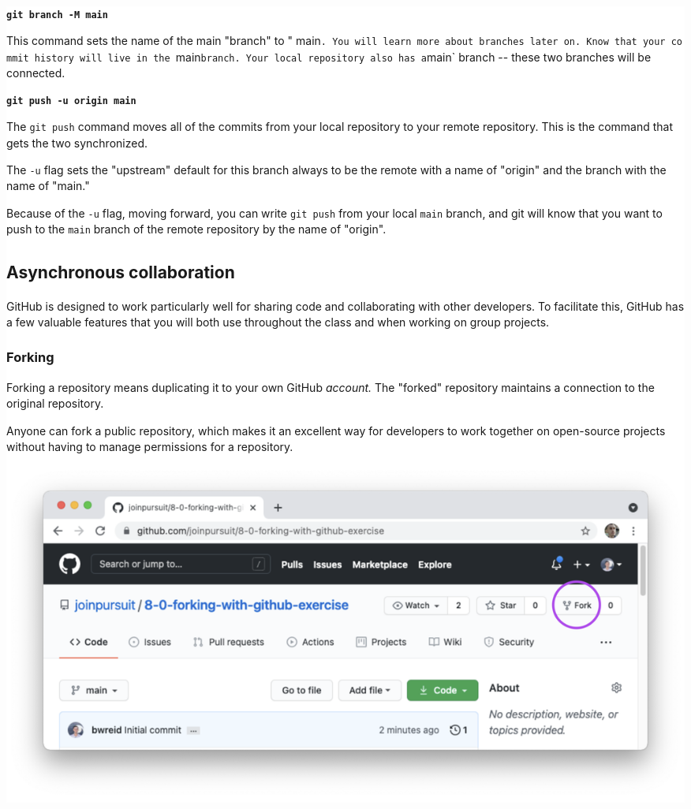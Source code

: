 **`git branch -M main`**

This command sets the name of the main "branch" to " main`. You will learn more about branches later on. Know that your commit history will live in the `main`branch. Your local repository also has a`main` branch -- these two branches will be connected.

**`git push -u origin main`**

The `git push` command moves all of the commits from your local repository to your remote repository. This is the command that gets the two synchronized.

The `-u` flag sets the "upstream" default for this branch always to be the remote with a name of "origin" and the branch with the name of "main."

Because of the `-u` flag, moving forward, you can write `git push` from your local `main` branch, and git will know that you want to push to the `main` branch of the remote repository by the name of "origin".

## Asynchronous collaboration

GitHub is designed to work particularly well for sharing code and collaborating with other developers. To facilitate this, GitHub has a few valuable features that you will both use throughout the class and when working on group projects.

### Forking

Forking a repository means duplicating it to your own GitHub _account._ The "forked" repository maintains a connection to the original repository.

Anyone can fork a public repository, which makes it an excellent way for developers to work together on open-source projects without having to manage permissions for a repository.

![Image of the Fork button.](./assets/forking.png)
